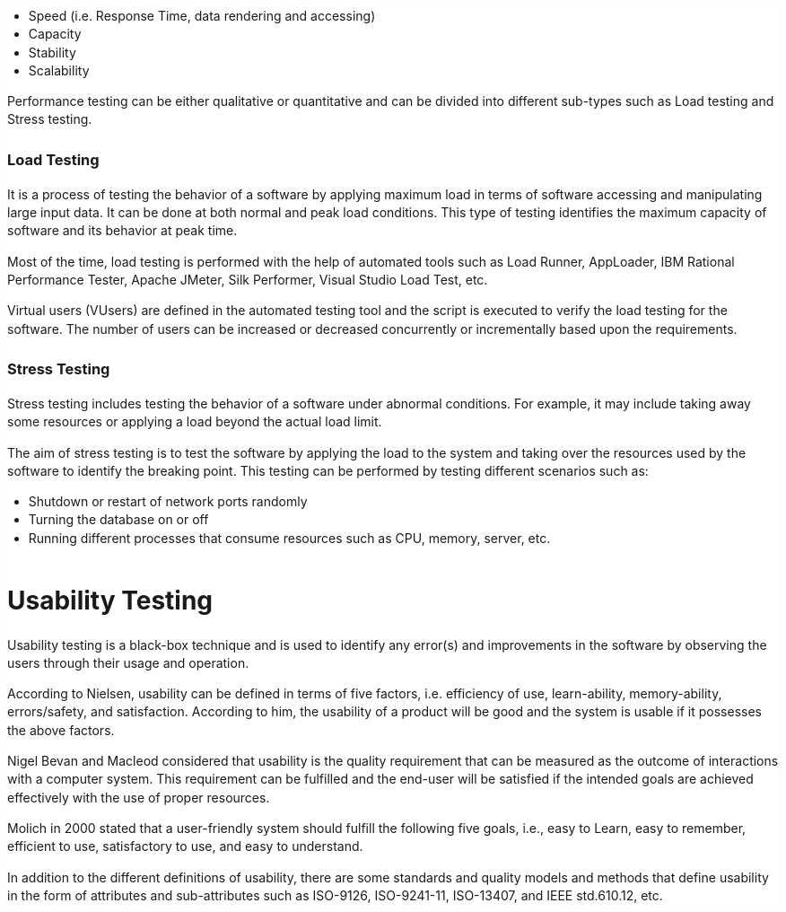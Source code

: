 - Speed (i.e. Response Time, data rendering and accessing)
- Capacity
- Stability
- Scalability

Performance testing can be either qualitative or quantitative and can be divided into different sub-types such as Load testing and Stress testing.

### **Load Testing**

It is a process of testing the behavior of a software by applying maximum load in terms of software accessing and manipulating large input data. It can be done at both normal and peak load conditions. This type of testing identifies the maximum capacity of software and its behavior at peak time.

Most of the time, load testing is performed with the help of automated tools such as Load Runner, AppLoader, IBM Rational Performance Tester, Apache JMeter, Silk Performer, Visual Studio Load Test, etc.

Virtual users (VUsers) are defined in the automated testing tool and the script is executed to verify the load testing for the software. The number of users can be increased or decreased concurrently or incrementally based upon the requirements.

### **Stress Testing**

Stress testing includes testing the behavior of a software under abnormal conditions. For example, it may include taking away some resources or applying a load beyond the actual load limit.

The aim of stress testing is to test the software by applying the load to the system and taking over the resources used by the software to identify the breaking point. This testing can be performed by testing different scenarios such as:

- Shutdown or restart of network ports randomly
- Turning the database on or off
- Running different processes that consume resources such as CPU, memory, server, etc.

# **Usability Testing**

Usability testing is a black-box technique and is used to identify any error(s) and improvements in the software by observing the users through their usage and operation.

According to Nielsen, usability can be defined in terms of five factors, i.e. efficiency of use, learn-ability, memory-ability, errors/safety, and satisfaction. According to him, the usability of a product will be good and the system is usable if it possesses the above factors.

Nigel Bevan and Macleod considered that usability is the quality requirement that can be measured as the outcome of interactions with a computer system. This requirement can be fulfilled and the end-user will be satisfied if the intended goals are achieved effectively with the use of proper resources.

Molich in 2000 stated that a user-friendly system should fulfill the following five goals, i.e., easy to Learn, easy to remember, efficient to use, satisfactory to use, and easy to understand.

In addition to the different definitions of usability, there are some standards and quality models and methods that define usability in the form of attributes and sub-attributes such as ISO-9126, ISO-9241-11, ISO-13407, and IEEE std.610.12, etc.
